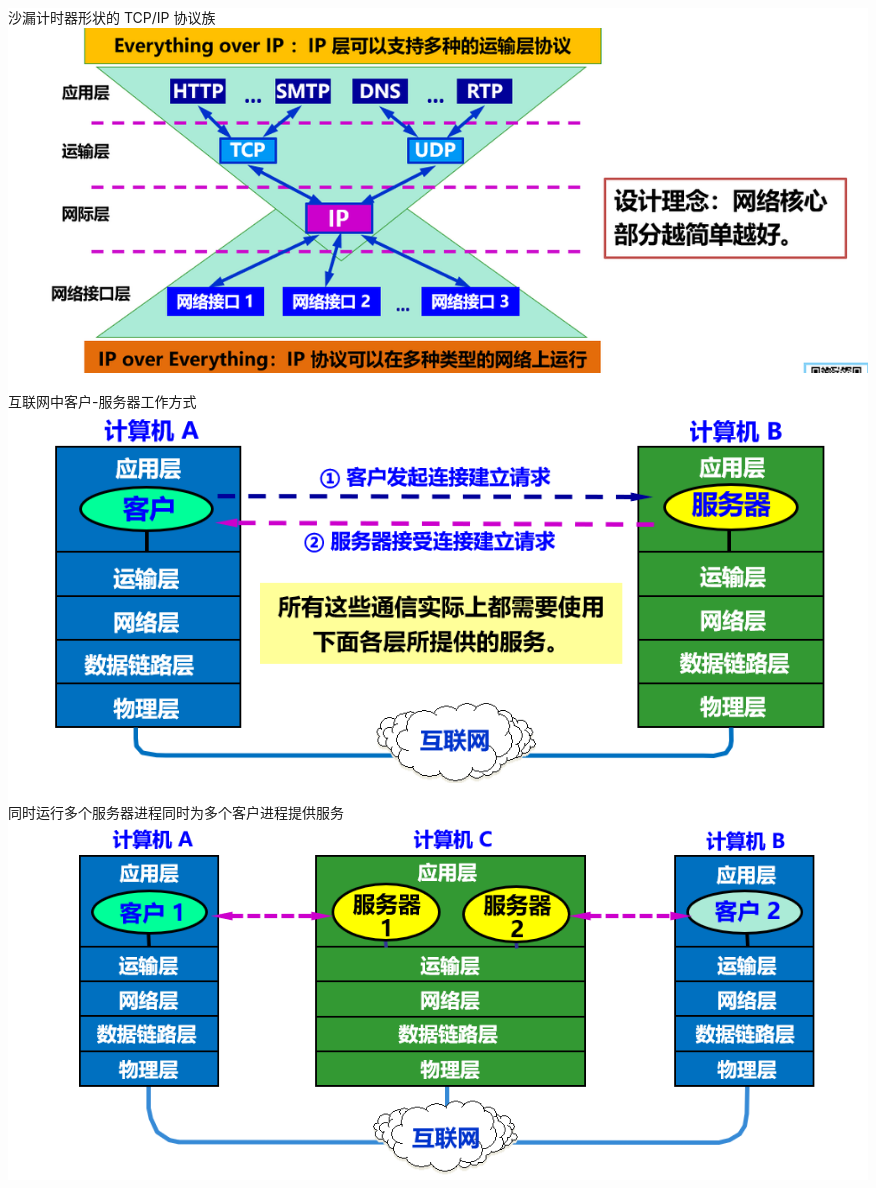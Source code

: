沙漏计时器形状的 TCP/IP 协议族
![20221001234432](image/第1章概述/20221001234432.png)

互联网中客户-服务器工作方式
![20221001234502](image/第1章概述/20221001234502.png)

同时运行多个服务器进程同时为多个客户进程提供服务
![20221001234516](image/第1章概述/20221001234516.png)
